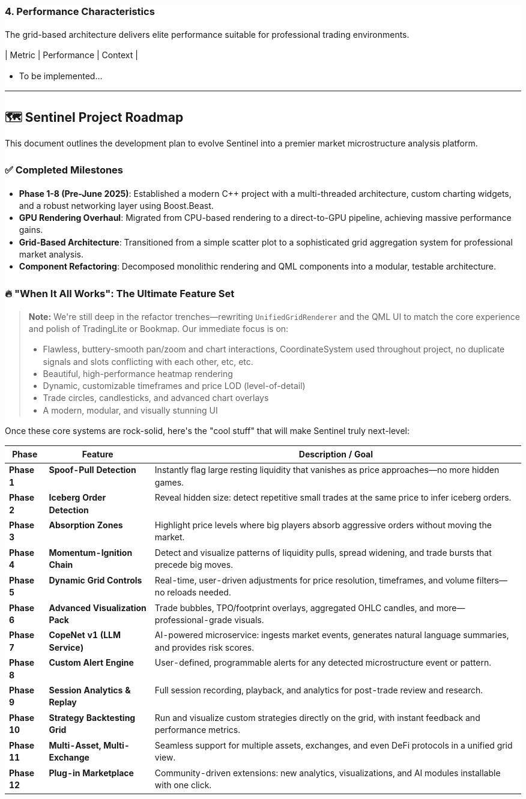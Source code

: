 ### **4. Performance Characteristics**

The grid-based architecture delivers elite performance suitable for professional trading environments.

| Metric | Performance | Context |
 - To be implemented...

-----

## 🗺️ Sentinel Project Roadmap

This document outlines the development plan to evolve Sentinel into a premier market microstructure analysis platform.

### **✅ Completed Milestones**

  * **Phase 1-8 (Pre-June 2025)**: Established a modern C++ project with a multi-threaded architecture, custom charting widgets, and a robust networking layer using Boost.Beast.
  * **GPU Rendering Overhaul**: Migrated from CPU-based rendering to a direct-to-GPU pipeline, achieving massive performance gains.
  * **Grid-Based Architecture**: Transitioned from a simple scatter plot to a sophisticated grid aggregation system for professional market analysis.
  * **Component Refactoring**: Decomposed monolithic rendering and QML components into a modular, testable architecture.

### **🔥 "When It All Works": The Ultimate Feature Set**

> **Note:** We're still deep in the refactor trenches—rewriting `UnifiedGridRenderer` and the QML UI to match the core experience and polish of TradingLite or Bookmap. Our immediate focus is on:
> - Flawless, buttery-smooth pan/zoom and chart interactions, CoordinateSystem used throughout project, no duplicate signals and slots conflicting with each other, etc, etc. 
> - Beautiful, high-performance heatmap rendering
> - Dynamic, customizable timeframes and price LOD (level-of-detail)
> - Trade circles, candlesticks, and advanced chart overlays
> - A modern, modular, and visually stunning UI

Once these core systems are rock-solid, here's the "cool stuff" that will make Sentinel truly next-level:

| Phase | Feature | Description / Goal |
|---|---|---|
| **Phase 1** | **Spoof-Pull Detection** | Instantly flag large resting liquidity that vanishes as price approaches—no more hidden games. |
| **Phase 2** | **Iceberg Order Detection** | Reveal hidden size: detect repetitive small trades at the same price to infer iceberg orders. |
| **Phase 3** | **Absorption Zones** | Highlight price levels where big players absorb aggressive orders without moving the market. |
| **Phase 4** | **Momentum-Ignition Chain** | Detect and visualize patterns of liquidity pulls, spread widening, and trade bursts that precede big moves. |
| **Phase 5** | **Dynamic Grid Controls** | Real-time, user-driven adjustments for price resolution, timeframes, and volume filters—no reloads needed. |
| **Phase 6** | **Advanced Visualization Pack** | Trade bubbles, TPO/footprint overlays, aggregated OHLC candles, and more—professional-grade visuals. |
| **Phase 7** | **CopeNet v1 (LLM Service)** | AI-powered microservice: ingests market events, generates natural language summaries, and provides risk scores. |
| **Phase 8** | **Custom Alert Engine** | User-defined, programmable alerts for any detected microstructure event or pattern. |
| **Phase 9** | **Session Analytics & Replay** | Full session recording, playback, and analytics for post-trade review and research. |
| **Phase 10** | **Strategy Backtesting Grid** | Run and visualize custom strategies directly on the grid, with instant feedback and performance metrics. |
| **Phase 11** | **Multi-Asset, Multi-Exchange** | Seamless support for multiple assets, exchanges, and even DeFi protocols in a unified grid view. |
| **Phase 12** | **Plug-in Marketplace** | Community-driven extensions: new analytics, visualizations, and AI modules installable with one click. |
